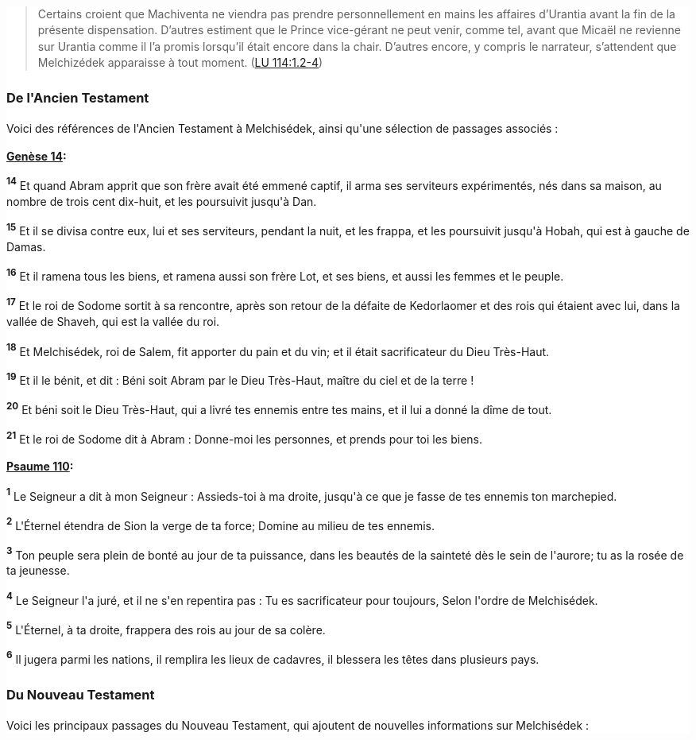 > Certains croient que Machiventa ne viendra pas prendre personnellement en mains les affaires d’Urantia avant la fin de la présente dispensation. D’autres estiment que le Prince vice-gérant ne peut venir, comme tel, avant que Micaël ne revienne sur Urantia comme il l’a promis lorsqu’il était encore dans la chair. D’autres encore, y compris le narrateur, s’attendent que Melchizédek apparaisse à tout moment. ([LU 114:1.2-4](/fr/The_Urantia_Book/114#p1_2))

### De l'Ancien Testament

Voici des références de l'Ancien Testament à Melchisédek, ainsi qu'une sélection de passages associés :

**[Genèse 14](/fr/Bible/Genesis/14):**

**<sup>14</sup>** Et quand Abram apprit que son frère avait été emmené captif, il arma ses serviteurs expérimentés, nés dans sa maison, au nombre de trois cent dix-huit, et les poursuivit jusqu'à Dan.

**<sup>15</sup>** Et il se divisa contre eux, lui et ses serviteurs, pendant la nuit, et les frappa, et les poursuivit jusqu'à Hobah, qui est à gauche de Damas.

**<sup>16</sup>** Et il ramena tous les biens, et ramena aussi son frère Lot, et ses biens, et aussi les femmes et le peuple.

**<sup>17</sup>** Et le roi de Sodome sortit à sa rencontre, après son retour de la défaite de Kedorlaomer et des rois qui étaient avec lui, dans la vallée de Shaveh, qui est la vallée du roi.

**<sup>18</sup>** Et Melchisédek, roi de Salem, fit apporter du pain et du vin; et il était sacrificateur du Dieu Très-Haut.

**<sup>19</sup>** Et il le bénit, et dit : Béni soit Abram par le Dieu Très-Haut, maître du ciel et de la terre !

**<sup>20</sup>** Et béni soit le Dieu Très-Haut, qui a livré tes ennemis entre tes mains, et il lui a donné la dîme de tout.

**<sup>21</sup>** Et le roi de Sodome dit à Abram : Donne-moi les personnes, et prends pour toi les biens.

**[Psaume 110](/fr/Bible/Psalms/110):**

**<sup>1</sup>** Le Seigneur a dit à mon Seigneur : Assieds-toi à ma droite, jusqu'à ce que je fasse de tes ennemis ton marchepied.

**<sup>2</sup>** L'Éternel étendra de Sion la verge de ta force; Domine au milieu de tes ennemis.

**<sup>3</sup>** Ton peuple sera plein de bonté au jour de ta puissance, dans les beautés de la sainteté dès le sein de l'aurore; tu as la rosée de ta jeunesse.

**<sup>4</sup>** Le Seigneur l'a juré, et il ne s'en repentira pas : Tu es sacrificateur pour toujours, Selon l'ordre de Melchisédek.

**<sup>5</sup>** L'Éternel, à ta droite, frappera des rois au jour de sa colère.

**<sup>6</sup>** Il jugera parmi les nations, il remplira les lieux de cadavres, il blessera les têtes dans plusieurs pays.

### Du Nouveau Testament

Voici les principaux passages du Nouveau Testament, qui ajoutent de nouvelles informations sur Melchisédek :
